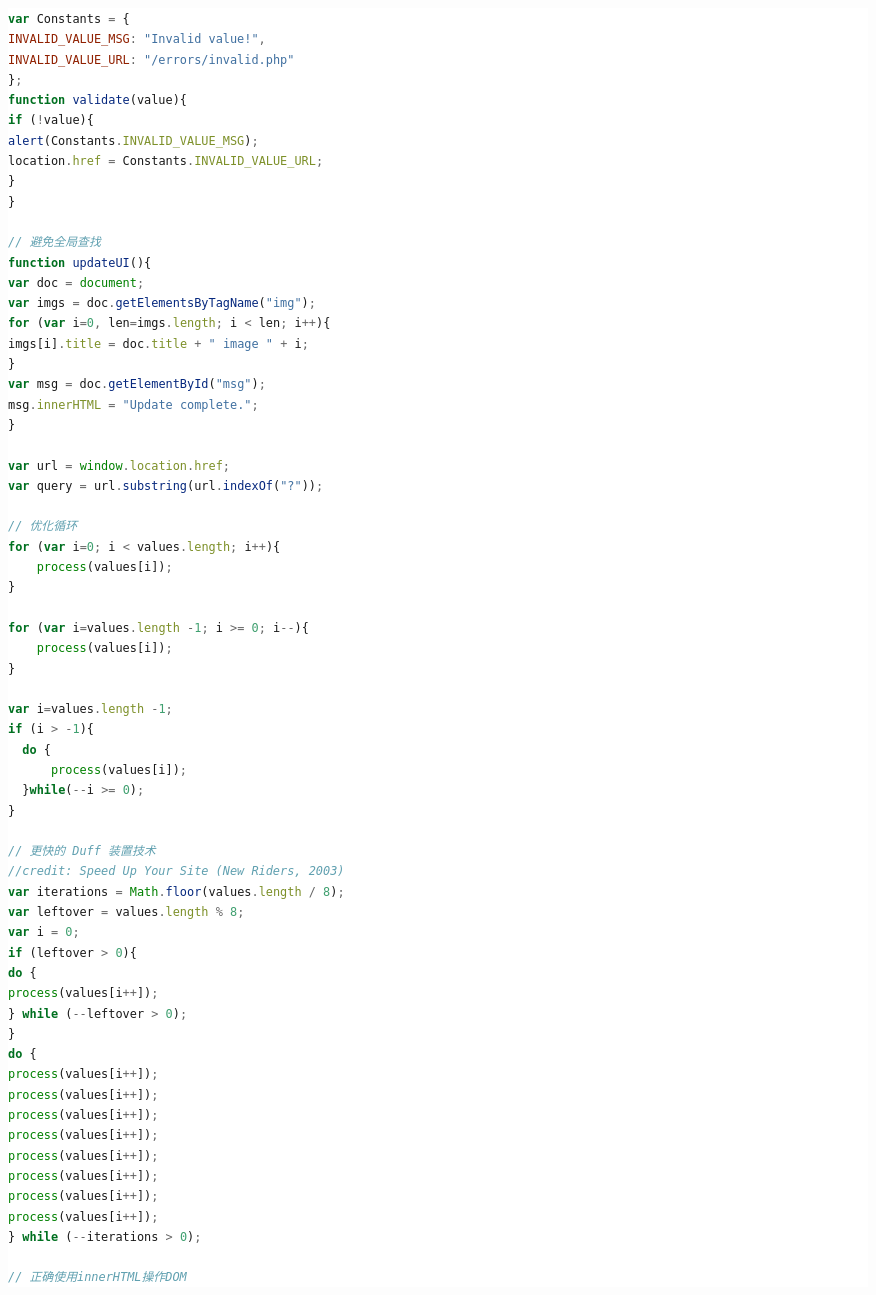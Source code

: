 ```javascript
var Constants = {
INVALID_VALUE_MSG: "Invalid value!",
INVALID_VALUE_URL: "/errors/invalid.php"
};
function validate(value){
if (!value){
alert(Constants.INVALID_VALUE_MSG);
location.href = Constants.INVALID_VALUE_URL;
}
}

// 避免全局查找
function updateUI(){
var doc = document;
var imgs = doc.getElementsByTagName("img");
for (var i=0, len=imgs.length; i < len; i++){
imgs[i].title = doc.title + " image " + i;
}
var msg = doc.getElementById("msg");
msg.innerHTML = "Update complete.";
}

var url = window.location.href;
var query = url.substring(url.indexOf("?"));

// 优化循环
for (var i=0; i < values.length; i++){
    process(values[i]);
}

for (var i=values.length -1; i >= 0; i--){
    process(values[i]);
}

var i=values.length -1;
if (i > -1){
  do {
      process(values[i]);
  }while(--i >= 0);
}

// 更快的 Duff 装置技术
//credit: Speed Up Your Site (New Riders, 2003)
var iterations = Math.floor(values.length / 8);
var leftover = values.length % 8;
var i = 0;
if (leftover > 0){
do {
process(values[i++]);
} while (--leftover > 0);
}
do {
process(values[i++]);
process(values[i++]);
process(values[i++]);
process(values[i++]);
process(values[i++]);
process(values[i++]);
process(values[i++]);
process(values[i++]);
} while (--iterations > 0);

// 正确使用innerHTML操作DOM
```